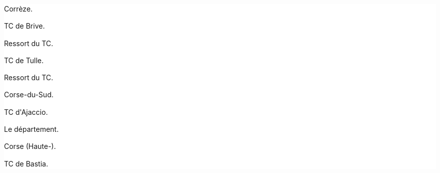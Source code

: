 </td>
    </tr>
    <tr>
      <td valign="top">

Corrèze.

</td>
      <td valign="top">

TC de Brive.

</td>
      <td valign="top">

Ressort du TC.

</td>
    </tr>
    <tr>
      <td valign="top">
      </td><td valign="top">

TC de Tulle.

</td>
      <td valign="top">

Ressort du TC.

</td>
    </tr>
    <tr>
      <td valign="top">

Corse-du-Sud.

</td>
      <td valign="top">

TC d'Ajaccio.

</td>
      <td valign="top">

Le département.

</td>
    </tr>
    <tr>
      <td valign="top">

Corse (Haute-).

</td>
      <td valign="top">

TC de Bastia.

</td>
      <td valign="top">
